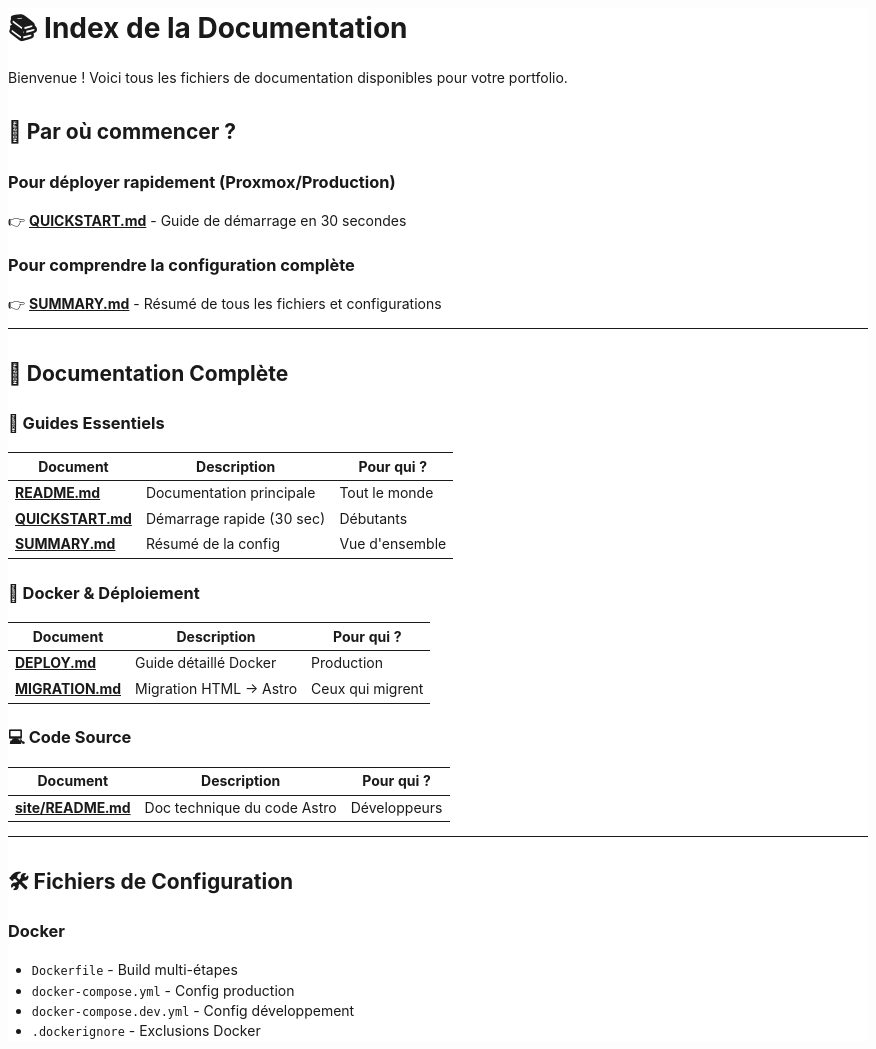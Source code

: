 # 📚 Index de la Documentation

Bienvenue ! Voici tous les fichiers de documentation disponibles pour votre portfolio.

## 🚀 Par où commencer ?

### Pour déployer rapidement (Proxmox/Production)
👉 **[QUICKSTART.md](QUICKSTART.md)** - Guide de démarrage en 30 secondes

### Pour comprendre la configuration complète
👉 **[SUMMARY.md](SUMMARY.md)** - Résumé de tous les fichiers et configurations

---

## 📖 Documentation Complète

### 🎯 Guides Essentiels

| Document | Description | Pour qui ? |
|----------|-------------|------------|
| **[README.md](README.md)** | Documentation principale | Tout le monde |
| **[QUICKSTART.md](QUICKSTART.md)** | Démarrage rapide (30 sec) | Débutants |
| **[SUMMARY.md](SUMMARY.md)** | Résumé de la config | Vue d'ensemble |

### 🐳 Docker & Déploiement

| Document | Description | Pour qui ? |
|----------|-------------|------------|
| **[DEPLOY.md](DEPLOY.md)** | Guide détaillé Docker | Production |
| **[MIGRATION.md](MIGRATION.md)** | Migration HTML → Astro | Ceux qui migrent |

### 💻 Code Source

| Document | Description | Pour qui ? |
|----------|-------------|------------|
| **[site/README.md](site/README.md)** | Doc technique du code Astro | Développeurs |

---

## 🛠️ Fichiers de Configuration

### Docker
- `Dockerfile` - Build multi-étapes
- `docker-compose.yml` - Config production
- `docker-compose.dev.yml` - Config développement
- `.dockerignore` - Exclusions Docker
